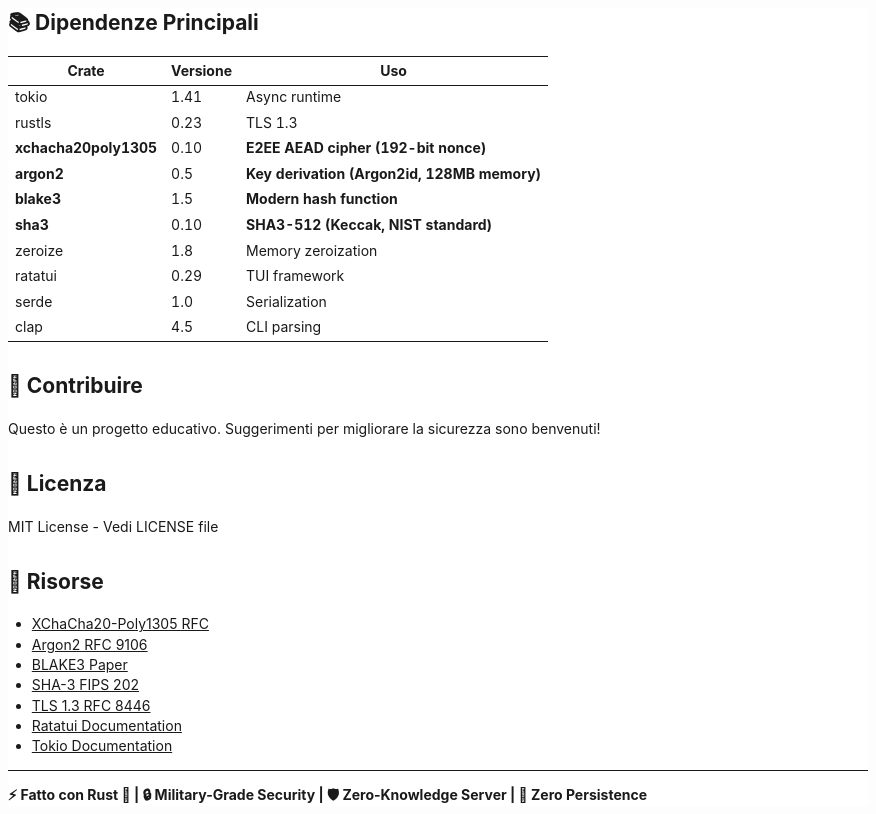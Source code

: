 ## 📚 Dipendenze Principali

| Crate | Versione | Uso |
|-------|----------|-----|
| tokio | 1.41 | Async runtime |
| rustls | 0.23 | TLS 1.3 |
| **xchacha20poly1305** | 0.10 | **E2EE AEAD cipher (192-bit nonce)** |
| **argon2** | 0.5 | **Key derivation (Argon2id, 128MB memory)** |
| **blake3** | 1.5 | **Modern hash function** |
| **sha3** | 0.10 | **SHA3-512 (Keccak, NIST standard)** |
| zeroize | 1.8 | Memory zeroization |
| ratatui | 0.29 | TUI framework |
| serde | 1.0 | Serialization |
| clap | 4.5 | CLI parsing |

## 🤝 Contribuire

Questo è un progetto educativo. Suggerimenti per migliorare la sicurezza sono benvenuti!

## 📄 Licenza

MIT License - Vedi LICENSE file

## 🔗 Risorse

- [XChaCha20-Poly1305 RFC](https://datatracker.ietf.org/doc/html/draft-arciszewski-xchacha)
- [Argon2 RFC 9106](https://www.rfc-editor.org/rfc/rfc9106.html)
- [BLAKE3 Paper](https://github.com/BLAKE3-team/BLAKE3-specs/blob/master/blake3.pdf)
- [SHA-3 FIPS 202](https://nvlpubs.nist.gov/nistpubs/FIPS/NIST.FIPS.202.pdf)
- [TLS 1.3 RFC 8446](https://tools.ietf.org/html/rfc8446)
- [Ratatui Documentation](https://ratatui.rs/)
- [Tokio Documentation](https://tokio.rs/)

---

**⚡️ Fatto con Rust 🦀 | 🔒 Military-Grade Security | 🛡️ Zero-Knowledge Server | 💾 Zero Persistence**
